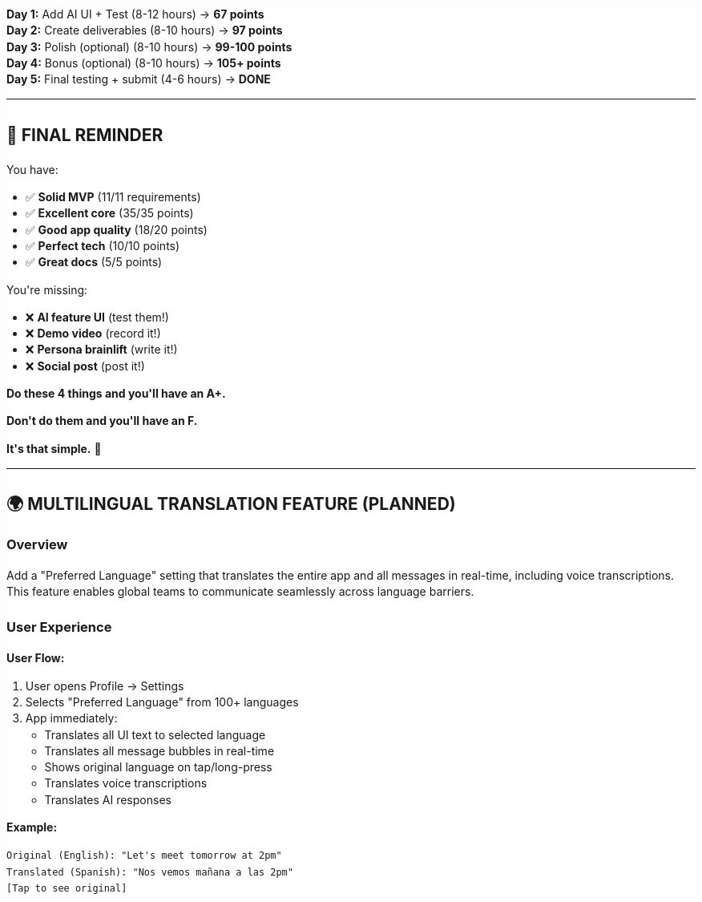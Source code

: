 **Day 1:** Add AI UI + Test (8-12 hours) → **67 points**  
**Day 2:** Create deliverables (8-10 hours) → **97 points**  
**Day 3:** Polish (optional) (8-10 hours) → **99-100 points**  
**Day 4:** Bonus (optional) (8-10 hours) → **105+ points**  
**Day 5:** Final testing + submit (4-6 hours) → **DONE**

---

## 🚨 FINAL REMINDER

You have:
- ✅ **Solid MVP** (11/11 requirements)
- ✅ **Excellent core** (35/35 points)
- ✅ **Good app quality** (18/20 points)
- ✅ **Perfect tech** (10/10 points)
- ✅ **Great docs** (5/5 points)

You're missing:
- ❌ **AI feature UI** (test them!)
- ❌ **Demo video** (record it!)
- ❌ **Persona brainlift** (write it!)
- ❌ **Social post** (post it!)

**Do these 4 things and you'll have an A+.**

**Don't do them and you'll have an F.**

**It's that simple.** 🎯

---

## 🌍 MULTILINGUAL TRANSLATION FEATURE (PLANNED)

### Overview

Add a "Preferred Language" setting that translates the entire app and all messages in real-time, including voice transcriptions. This feature enables global teams to communicate seamlessly across language barriers.

### User Experience

**User Flow:**
1. User opens Profile → Settings
2. Selects "Preferred Language" from 100+ languages
3. App immediately:
   - Translates all UI text to selected language
   - Translates all message bubbles in real-time
   - Shows original language on tap/long-press
   - Translates voice transcriptions
   - Translates AI responses

**Example:**
```
Original (English): "Let's meet tomorrow at 2pm"
Translated (Spanish): "Nos vemos mañana a las 2pm"
[Tap to see original]
```
